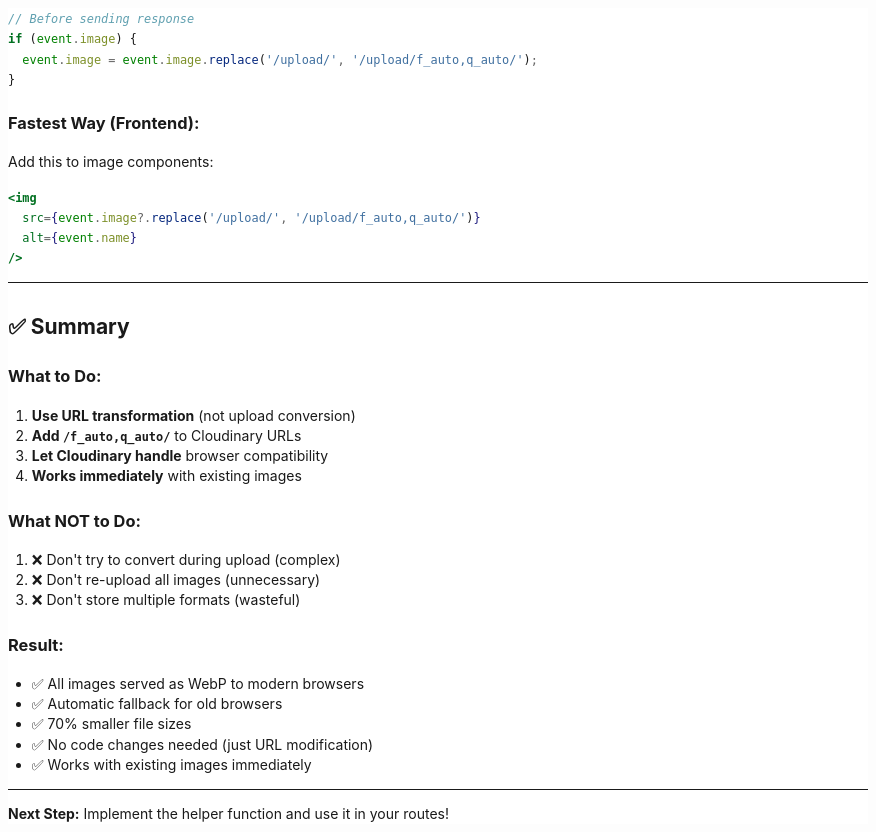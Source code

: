 ```javascript
// Before sending response
if (event.image) {
  event.image = event.image.replace('/upload/', '/upload/f_auto,q_auto/');
}
```

### Fastest Way (Frontend):

Add this to image components:

```jsx
<img 
  src={event.image?.replace('/upload/', '/upload/f_auto,q_auto/')} 
  alt={event.name} 
/>
```

---

## ✅ Summary

### What to Do:

1. **Use URL transformation** (not upload conversion)
2. **Add `/f_auto,q_auto/`** to Cloudinary URLs
3. **Let Cloudinary handle** browser compatibility
4. **Works immediately** with existing images

### What NOT to Do:

1. ❌ Don't try to convert during upload (complex)
2. ❌ Don't re-upload all images (unnecessary)
3. ❌ Don't store multiple formats (wasteful)

### Result:

- ✅ All images served as WebP to modern browsers
- ✅ Automatic fallback for old browsers
- ✅ 70% smaller file sizes
- ✅ No code changes needed (just URL modification)
- ✅ Works with existing images immediately

---

**Next Step:** Implement the helper function and use it in your routes!

